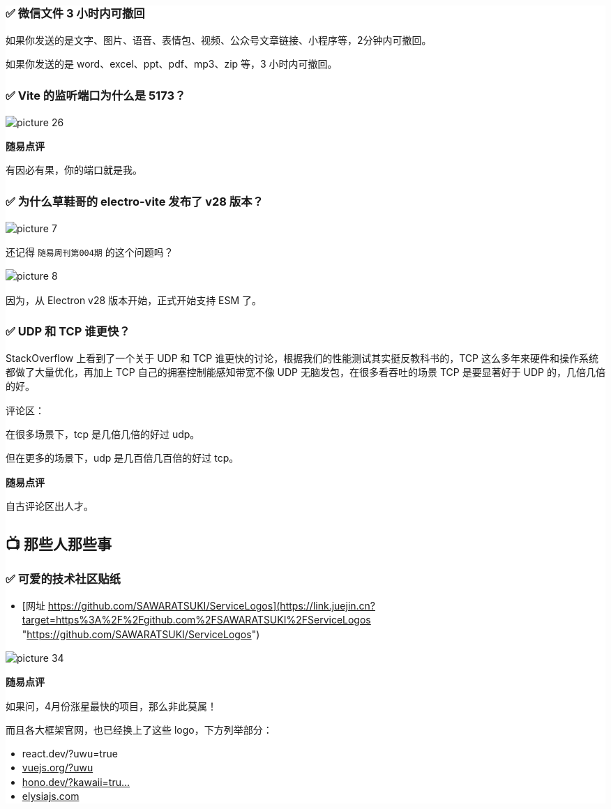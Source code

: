 ### ✅ 微信文件 3 小时内可撤回

如果你发送的是文字、图片、语音、表情包、视频、公众号文章链接、小程序等，2分钟内可撤回。

如果你发送的是 word、excel、ppt、pdf、mp3、zip 等，3 小时内可撤回。

### ✅ Vite 的监听端口为什么是 5173？

![picture 26](https://p3-juejin.byteimg.com/tos-cn-i-k3u1fbpfcp/756253004ebc4f11a533bd23ba83fb6b~tplv-k3u1fbpfcp-jj-mark:3024:0:0:0:q75.awebp#?w=740&h=258&s=12177&e=png&b=fffefe)

**随易点评**

有因必有果，你的端口就是我。

### ✅ 为什么草鞋哥的 electro-vite 发布了 v28 版本？

![picture 7](https://p3-juejin.byteimg.com/tos-cn-i-k3u1fbpfcp/c621576a53dc4f51973e3c1c67059a09~tplv-k3u1fbpfcp-jj-mark:3024:0:0:0:q75.awebp#?w=756&h=752&s=25791&e=png&b=292d35)

还记得 `随易周刊第004期` 的这个问题吗？

![picture 8](https://p3-juejin.byteimg.com/tos-cn-i-k3u1fbpfcp/80e1e169e11c438ea23eaf83ec08ec3f~tplv-k3u1fbpfcp-jj-mark:3024:0:0:0:q75.awebp#?w=1570&h=795&s=37822&e=png&b=ffffff)

因为，从 Electron v28 版本开始，正式开始支持 ESM 了。

### ✅ UDP 和 TCP 谁更快？

StackOverflow 上看到了一个关于 UDP 和 TCP 谁更快的讨论，根据我们的性能测试其实挺反教科书的，TCP 这么多年来硬件和操作系统都做了大量优化，再加上 TCP 自己的拥塞控制能感知带宽不像 UDP 无脑发包，在很多看吞吐的场景 TCP 是要显著好于 UDP 的，几倍几倍的好。

评论区：

在很多场景下，tcp 是几倍几倍的好过 udp。

但在更多的场景下，udp 是几百倍几百倍的好过 tcp。

**随易点评**

自古评论区出人才。

📺 那些人那些事
---------

### ✅ 可爱的技术社区贴纸

*   [网址 https://github.com/SAWARATSUKI/ServiceLogos](https://link.juejin.cn?target=https%3A%2F%2Fgithub.com%2FSAWARATSUKI%2FServiceLogos "https://github.com/SAWARATSUKI/ServiceLogos")

![picture 34](https://p3-juejin.byteimg.com/tos-cn-i-k3u1fbpfcp/997759b1b93e47c7a7878962e6ce57d8~tplv-k3u1fbpfcp-jj-mark:3024:0:0:0:q75.awebp#?w=778&h=1246&s=47745&e=png&b=ffffff)

**随易点评**

如果问，4月份涨星最快的项目，那么非此莫属！

而且各大框架官网，也已经换上了这些 logo，下方列举部分：

*   react.dev/?uwu=true
*   [vuejs.org/?uwu](https://link.juejin.cn?target=http%3A%2F%2Fvuejs.org%2F%3Fuwu "http://vuejs.org/?uwu")
*   [hono.dev/?kawaii=tru…](https://link.juejin.cn?target=http%3A%2F%2Fhono.dev%2F%3Fkawaii%3Dtrue "http://hono.dev/?kawaii=true")
*   [elysiajs.com](https://link.juejin.cn?target=http%3A%2F%2Felysiajs.com "http://elysiajs.com")
